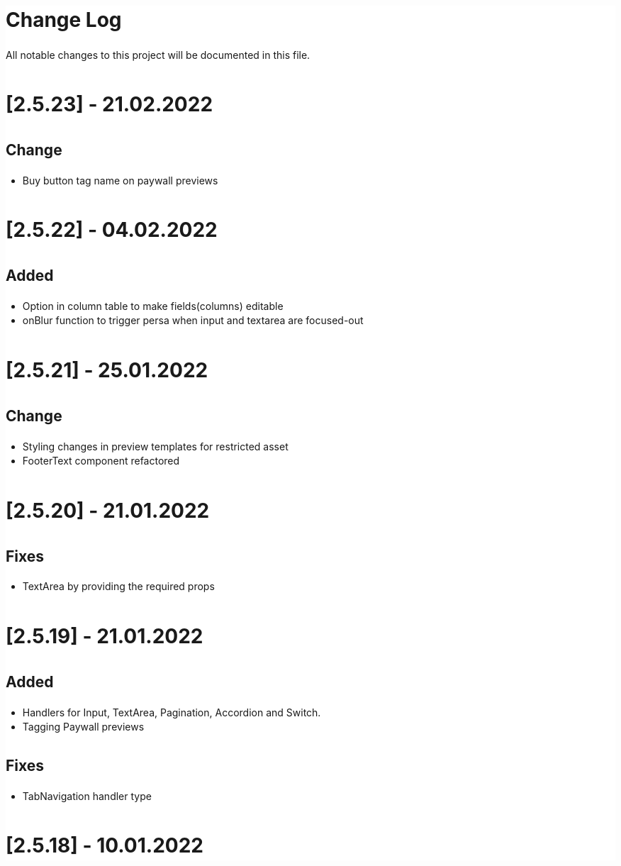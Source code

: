# Change Log

All notable changes to this project will be documented in this file.

# [2.5.23] - 21.02.2022

## Change

- Buy button tag name on paywall previews

# [2.5.22] - 04.02.2022

## Added

- Option in column table to make fields(columns) editable
- onBlur function to trigger persa when input and textarea are focused-out

# [2.5.21] - 25.01.2022

## Change

- Styling changes in preview templates for restricted asset
- FooterText component refactored

# [2.5.20] - 21.01.2022

## Fixes

- TextArea by providing the required props

# [2.5.19] - 21.01.2022

## Added

- Handlers for Input, TextArea, Pagination, Accordion and Switch.
- Tagging Paywall previews

## Fixes

- TabNavigation handler type

# [2.5.18] - 10.01.2022
